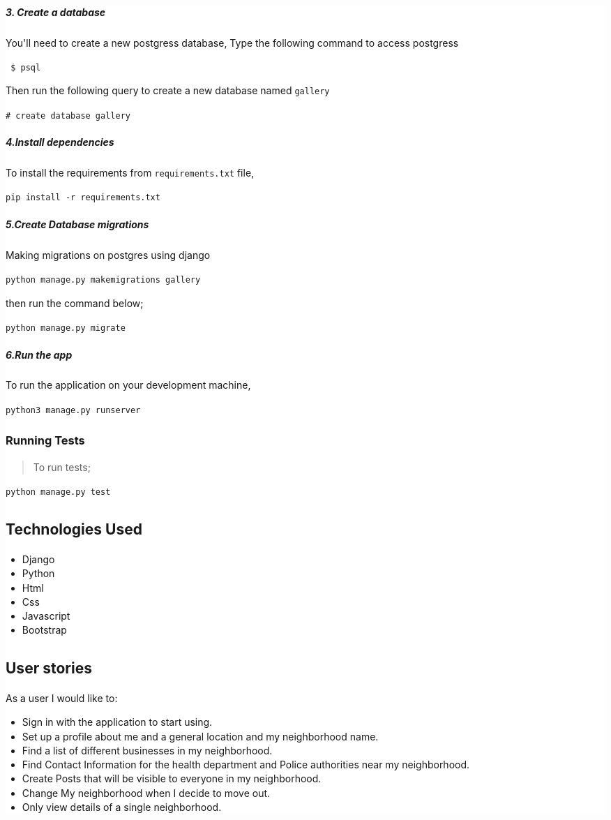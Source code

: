 ##### 3. Create a database
You'll need to create a new postgress database, Type the following command to access postgress
   ```bash
    $ psql
   ```
   Then run the following query to create a new database named ```gallery```
   ```prettier
   # create database gallery
   ```


#####  4.Install dependencies
To install the requirements from `requirements.txt` file,

   ```prettier
   pip install -r requirements.txt
   ```

#####  5.Create Database migrations
Making migrations on postgres using django

```prettier
python manage.py makemigrations gallery
```


then run the command below;

 ```bash
 python manage.py migrate
 ```

##### 6.Run the app
To run the application on your development machine,

    python3 manage.py runserver

### Running Tests
>To run tests;

    python manage.py test

## Technologies Used
* Django
* Python
* Html
* Css
* Javascript
* Bootstrap


## User stories
As a user I would like to:

* Sign in with the application to start using.
* Set up a profile about me and a general location and my neighborhood name.
* Find a list of different businesses in my neighborhood.
* Find Contact Information for the health department and Police authorities near my neighborhood.
* Create Posts that will be visible to everyone in my neighborhood.
* Change My neighborhood when I decide to move out.
* Only view details of a single neighborhood.
